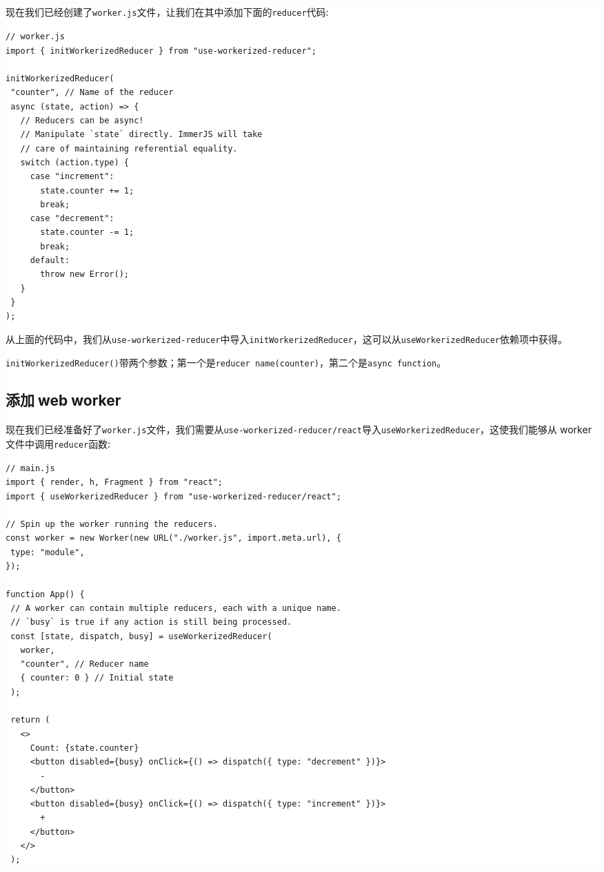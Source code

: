 现在我们已经创建了`worker.js`文件，让我们在其中添加下面的`reducer`代码:

```
// worker.js
import { initWorkerizedReducer } from "use-workerized-reducer";

initWorkerizedReducer(
 "counter", // Name of the reducer
 async (state, action) => {
   // Reducers can be async!
   // Manipulate `state` directly. ImmerJS will take
   // care of maintaining referential equality.
   switch (action.type) {
     case "increment":
       state.counter += 1;
       break;
     case "decrement":
       state.counter -= 1;
       break;
     default:
       throw new Error();
   }
 }
);

```

从上面的代码中，我们从`use-workerized-reducer`中导入`initWorkerizedReducer`，这可以从`useWorkerizedReducer`依赖项中获得。

`initWorkerizedReducer()`带两个参数；第一个是`reducer name(counter)`，第二个是`async function`。

## 添加 web worker

现在我们已经准备好了`worker.js`文件，我们需要从`use-workerized-reducer/react`导入`useWorkerizedReducer`，这使我们能够从 worker 文件中调用`reducer`函数:

```
// main.js
import { render, h, Fragment } from "react";
import { useWorkerizedReducer } from "use-workerized-reducer/react";

// Spin up the worker running the reducers.
const worker = new Worker(new URL("./worker.js", import.meta.url), {
 type: "module",
});

function App() {
 // A worker can contain multiple reducers, each with a unique name.
 // `busy` is true if any action is still being processed.
 const [state, dispatch, busy] = useWorkerizedReducer(
   worker,
   "counter", // Reducer name
   { counter: 0 } // Initial state
 );

 return (
   <>
     Count: {state.counter}
     <button disabled={busy} onClick={() => dispatch({ type: "decrement" })}>
       -
     </button>
     <button disabled={busy} onClick={() => dispatch({ type: "increment" })}>
       +
     </button>
   </>
 );
```